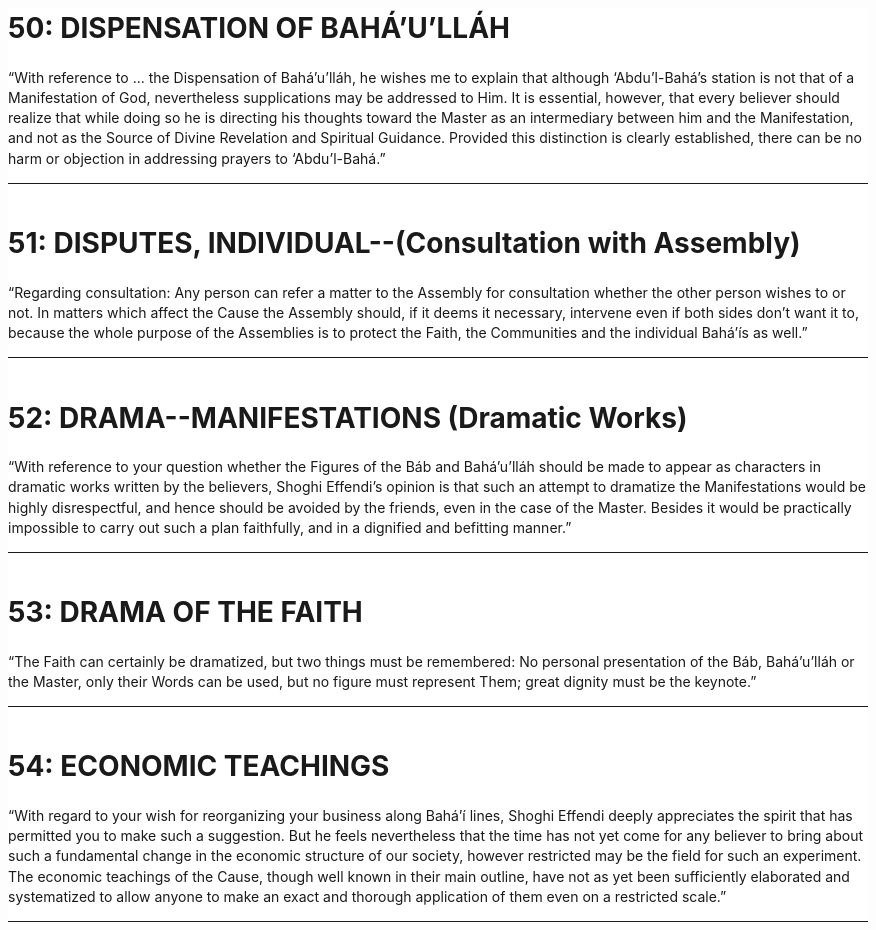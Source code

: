 
# 50: DISPENSATION OF BAHÁ’U’LLÁH

“With reference to ... the Dispensation of Bahá’u’lláh, he wishes me to explain that although ‘Abdu’l-Bahá’s station is not that of a Manifestation of God, nevertheless supplications may be addressed to Him. It is essential, however, that every believer should realize that while doing so he is directing his thoughts toward the Master as an intermediary between him and the Manifestation, and not as the Source of Divine Revelation and Spiritual Guidance. Provided this distinction is clearly established, there can be no harm or objection in addressing prayers to ‘Abdu’l-Bahá.”

---

# 51: DISPUTES, INDIVIDUAL--(Consultation with Assembly)

“Regarding consultation: Any person can refer a matter to the Assembly for consultation whether the other person wishes to or not. In matters which affect the Cause the Assembly should, if it deems it necessary, intervene even if both sides don’t want it to, because the whole purpose of the Assemblies is to protect the Faith, the Communities and the individual Bahá’ís as well.”

---

# 52: DRAMA--MANIFESTATIONS (Dramatic Works)

“With reference to your question whether the Figures of the Báb and Bahá’u’lláh should be made to appear as characters in dramatic works written by the believers, Shoghi Effendi’s opinion is that such an attempt to dramatize the Manifestations would be highly disrespectful, and hence should be avoided by the friends, even in the case of the Master. Besides it would be practically impossible to carry out such a plan faithfully, and in a dignified and befitting manner.”

---

# 53: DRAMA OF THE FAITH

“The Faith can certainly be dramatized, but two things must be remembered: No personal presentation of the Báb, Bahá’u’lláh or the Master, only their Words can be used, but no figure must represent Them; great dignity must be the keynote.”

---

# 54: ECONOMIC TEACHINGS

“With regard to your wish for reorganizing your business along Bahá’í lines, Shoghi Effendi deeply appreciates the spirit that has permitted you to make such a suggestion. But he feels nevertheless that the time has not yet come for any believer to bring about such a fundamental change in the economic structure of our society, however restricted may be the field for such an experiment. The economic teachings of the Cause, though well known in their main outline, have not as yet been sufficiently elaborated and systematized to allow anyone to make an exact and thorough application of them even on a restricted scale.”

---
